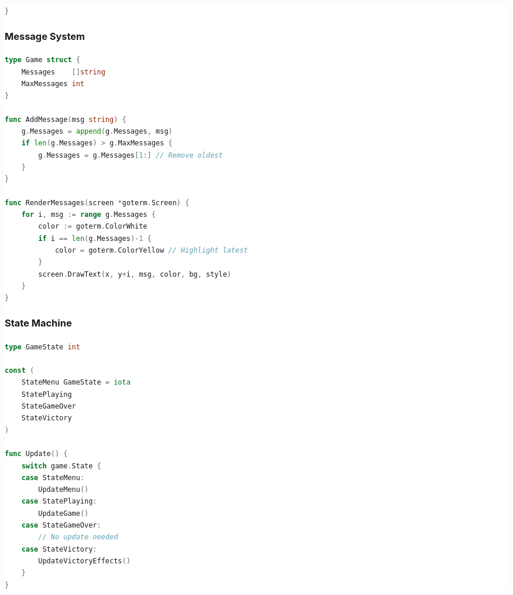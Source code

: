 ```go
}
```

### Message System
```go
type Game struct {
    Messages    []string
    MaxMessages int
}

func AddMessage(msg string) {
    g.Messages = append(g.Messages, msg)
    if len(g.Messages) > g.MaxMessages {
        g.Messages = g.Messages[1:] // Remove oldest
    }
}

func RenderMessages(screen *goterm.Screen) {
    for i, msg := range g.Messages {
        color := goterm.ColorWhite
        if i == len(g.Messages)-1 {
            color = goterm.ColorYellow // Highlight latest
        }
        screen.DrawText(x, y+i, msg, color, bg, style)
    }
}
```

### State Machine
```go
type GameState int

const (
    StateMenu GameState = iota
    StatePlaying
    StateGameOver
    StateVictory
)

func Update() {
    switch game.State {
    case StateMenu:
        UpdateMenu()
    case StatePlaying:
        UpdateGame()
    case StateGameOver:
        // No update needed
    case StateVictory:
        UpdateVictoryEffects()
    }
}
```
